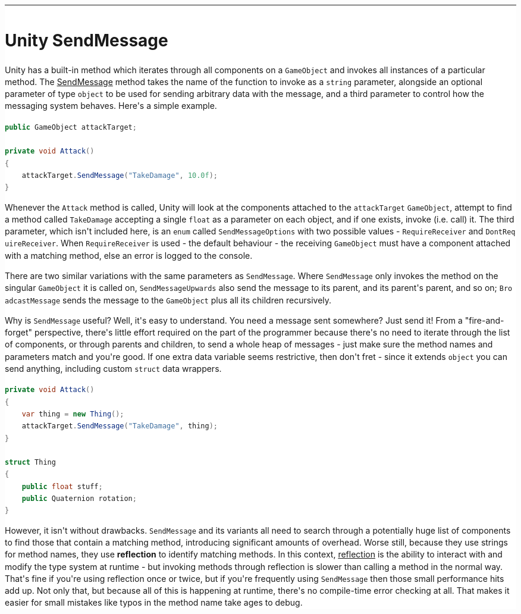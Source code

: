 <hr/>

# Unity SendMessage

Unity has a built-in method which iterates through all components on a `GameObject` and invokes all instances of a particular method. The [SendMessage](https://docs.unity3d.com/ScriptReference/GameObject.SendMessage.html) method takes the name of the function to invoke as a `string` parameter, alongside an optional parameter of type `object` to be used for sending arbitrary data with the message, and a third parameter to control how the messaging system behaves. Here's a simple example.

~~~csharp
public GameObject attackTarget;

private void Attack()
{
    attackTarget.SendMessage("TakeDamage", 10.0f);
}
~~~

Whenever the `Attack` method is called, Unity will look at the components attached to the `attackTarget` `GameObject`, attempt to find a method called `TakeDamage` accepting a single `float` as a parameter on each object, and if one exists, invoke (i.e. call) it. The third parameter, which isn't included here, is an `enum` called `SendMessageOptions` with two possible values - `RequireReceiver` and `DontRequireReceiver`. When `RequireReceiver` is used - the default behaviour - the receiving `GameObject` must have a component attached with a matching method, else an error is logged to the console.

There are two similar variations with the same parameters as `SendMessage`. Where `SendMessage` only invokes the method on the singular `GameObject` it is called on, `SendMessageUpwards` also send the message to its parent, and its parent's parent, and so on; `BroadcastMessage` sends the message to the `GameObject` plus all its children recursively.

Why is `SendMessage` useful? Well, it's easy to understand. You need a message sent somewhere? Just send it! From a "fire-and-forget" perspective, there's little effort required on the part of the programmer because there's no need to iterate through the list of components, or through parents and children, to send a whole heap of messages - just make sure the method names and parameters match and you're good. If one extra data variable seems restrictive, then don't fret - since it extends `object` you can send anything, including custom `struct` data wrappers.

~~~csharp
private void Attack()
{
    var thing = new Thing();
    attackTarget.SendMessage("TakeDamage", thing);
}

struct Thing
{
    public float stuff;
    public Quaternion rotation;
}
~~~

However, it isn't without drawbacks. `SendMessage` and its variants all need to search through a potentially huge list of components to find those that contain a matching method, introducing significant amounts of overhead. Worse still, because they use strings for method names, they use **reflection** to identify matching methods. In this context, [reflection](https://en.wikipedia.org/wiki/Reflection_(computer_programming)) is the ability to interact with and modify the type system at runtime - but invoking methods through reflection is slower than calling a method in the normal way. That's fine if you're using reflection once or twice, but if you're frequently using `SendMessage` then those small performance hits add up. Not only that, but because all of this is happening at runtime, there's no compile-time error checking at all. That makes it easier for small mistakes like typos in the method name take ages to debug.
